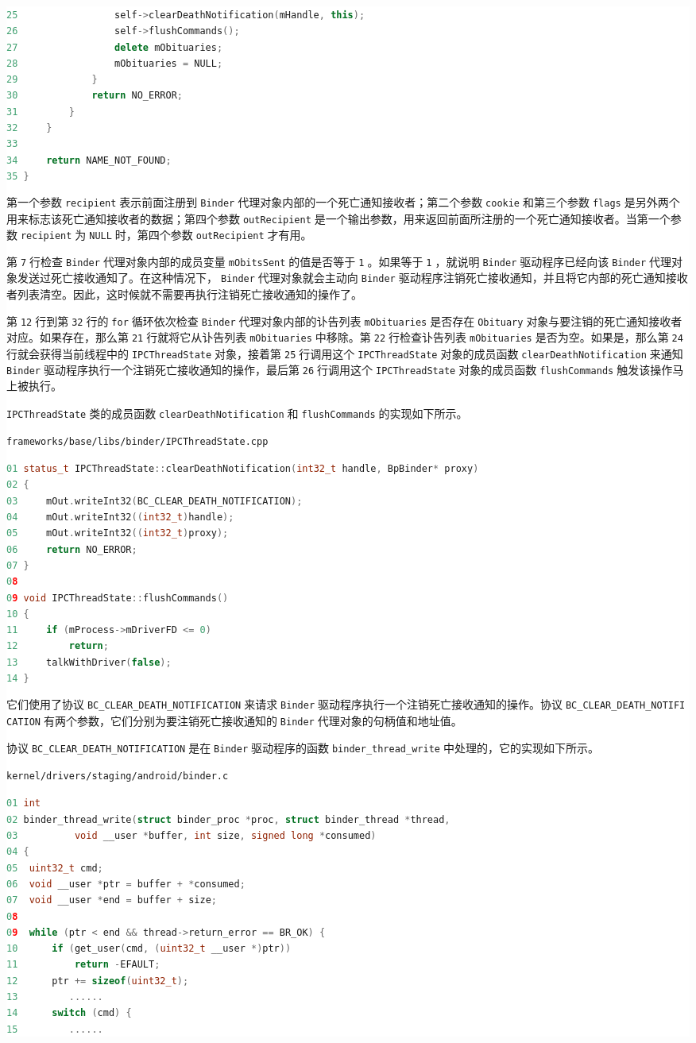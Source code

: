 ```cpp
25                 self->clearDeathNotification(mHandle, this);
26                 self->flushCommands();
27                 delete mObituaries;
28                 mObituaries = NULL;
29             }
30             return NO_ERROR;
31         }
32     }
33 
34     return NAME_NOT_FOUND;
35 }
```
第一个参数 `recipient` 表示前面注册到 `Binder` 代理对象内部的一个死亡通知接收者；第二个参数 `cookie` 和第三个参数 `flags` 是另外两个用来标志该死亡通知接收者的数据；第四个参数 `outRecipient` 是一个输出参数，用来返回前面所注册的一个死亡通知接收者。当第一个参数 `recipient` 为 `NULL` 时，第四个参数 `outRecipient` 才有用。

第 `7` 行检查 `Binder` 代理对象内部的成员变量 `mObitsSent` 的值是否等于 `1` 。如果等于 `1` ，就说明 `Binder` 驱动程序已经向该 `Binder` 代理对象发送过死亡接收通知了。在这种情况下， `Binder` 代理对象就会主动向 `Binder` 驱动程序注销死亡接收通知，并且将它内部的死亡通知接收者列表清空。因此，这时候就不需要再执行注销死亡接收通知的操作了。

第 `12` 行到第 `32` 行的 `for` 循环依次检查 `Binder` 代理对象内部的讣告列表 `mObituaries` 是否存在 `Obituary` 对象与要注销的死亡通知接收者对应。如果存在，那么第 `21` 行就将它从讣告列表 `mObituaries` 中移除。第 `22` 行检查讣告列表 `mObituaries` 是否为空。如果是，那么第 `24` 行就会获得当前线程中的 `IPCThreadState` 对象，接着第 `25` 行调用这个 `IPCThreadState` 对象的成员函数 `clearDeathNotification` 来通知 `Binder` 驱动程序执行一个注销死亡接收通知的操作，最后第 `26` 行调用这个 `IPCThreadState` 对象的成员函数 `flushCommands` 触发该操作马上被执行。

`IPCThreadState` 类的成员函数 `clearDeathNotification` 和 `flushCommands` 的实现如下所示。

`frameworks/base/libs/binder/IPCThreadState.cpp`
```cpp
01 status_t IPCThreadState::clearDeathNotification(int32_t handle, BpBinder* proxy)
02 {
03     mOut.writeInt32(BC_CLEAR_DEATH_NOTIFICATION);
04     mOut.writeInt32((int32_t)handle);
05     mOut.writeInt32((int32_t)proxy);
06     return NO_ERROR;
07 }
08 
09 void IPCThreadState::flushCommands()
10 {
11     if (mProcess->mDriverFD <= 0)
12         return;
13     talkWithDriver(false);
14 }
```
它们使用了协议 `BC_CLEAR_DEATH_NOTIFICATION` 来请求 `Binder` 驱动程序执行一个注销死亡接收通知的操作。协议 `BC_CLEAR_DEATH_NOTIFICATION` 有两个参数，它们分别为要注销死亡接收通知的 `Binder` 代理对象的句柄值和地址值。

协议 `BC_CLEAR_DEATH_NOTIFICATION` 是在 `Binder` 驱动程序的函数 `binder_thread_write` 中处理的，它的实现如下所示。

`kernel/drivers/staging/android/binder.c`
```cpp
01 int
02 binder_thread_write(struct binder_proc *proc, struct binder_thread *thread,
03 		    void __user *buffer, int size, signed long *consumed)
04 {
05 	uint32_t cmd;
06 	void __user *ptr = buffer + *consumed;
07 	void __user *end = buffer + size;
08 
09 	while (ptr < end && thread->return_error == BR_OK) {
10 		if (get_user(cmd, (uint32_t __user *)ptr))
11 			return -EFAULT;
12 		ptr += sizeof(uint32_t);
13         ......
14 		switch (cmd) {
15         ......
```